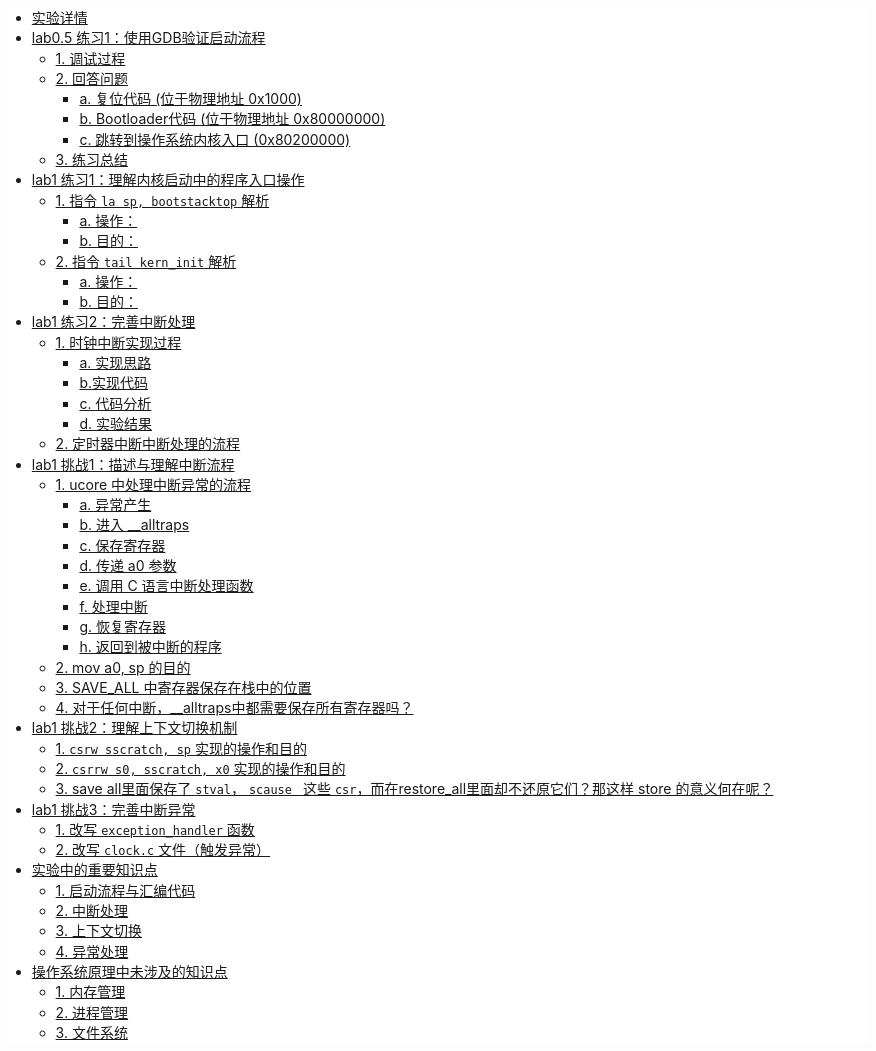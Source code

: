 - [实验详情](#实验详情)
- [lab0.5 练习1：使用GDB验证启动流程](#lab05-练习1使用gdb验证启动流程)
  - [1. 调试过程](#1-调试过程)
  - [2. 回答问题](#2-回答问题)
    - [a. 复位代码 (位于物理地址 0x1000)](#a-复位代码-位于物理地址-0x1000)
    - [b. Bootloader代码 (位于物理地址 0x80000000)](#b-bootloader代码-位于物理地址-0x80000000)
    - [c. 跳转到操作系统内核入口 (0x80200000)](#c-跳转到操作系统内核入口-0x80200000)
  - [3. 练习总结](#3-练习总结)
- [lab1 练习1：理解内核启动中的程序入口操作](#lab1-练习1理解内核启动中的程序入口操作)
  - [1. 指令 `la sp, bootstacktop` 解析](#1-指令-la-sp-bootstacktop-解析)
    - [a. 操作：](#a-操作)
    - [b. 目的：](#b-目的)
  - [2. 指令 `tail kern_init` 解析](#2-指令-tail-kern_init-解析)
    - [a. 操作：](#a-操作-1)
    - [b. 目的：](#b-目的-1)
- [lab1 练习2：完善中断处理](#lab1-练习2完善中断处理)
  - [1. 时钟中断实现过程](#1-时钟中断实现过程)
    - [a. 实现思路](#a-实现思路)
    - [b.实现代码](#b实现代码)
    - [c. 代码分析](#c-代码分析)
    - [d. 实验结果](#d-实验结果)
  - [2. 定时器中断中断处理的流程](#2-定时器中断中断处理的流程)
- [lab1 挑战1：描述与理解中断流程](#lab1-挑战1描述与理解中断流程)
  - [1. ucore 中处理中断异常的流程](#1-ucore-中处理中断异常的流程)
    - [a. 异常产生](#a-异常产生)
    - [b. 进入 \_\_alltraps](#b-进入-__alltraps)
    - [c. 保存寄存器](#c-保存寄存器)
    - [d. 传递 a0 参数](#d-传递-a0-参数)
    - [e. 调用 C 语言中断处理函数](#e-调用-c-语言中断处理函数)
    - [f. 处理中断](#f-处理中断)
    - [g. 恢复寄存器](#g-恢复寄存器)
    - [h. 返回到被中断的程序](#h-返回到被中断的程序)
  - [2. mov a0, sp 的目的](#2-mov-a0-sp-的目的)
  - [3. SAVE\_ALL 中寄存器保存在栈中的位置](#3-save_all-中寄存器保存在栈中的位置)
  - [4. 对于任何中断，\_\_alltraps中都需要保存所有寄存器吗？](#4-对于任何中断__alltraps中都需要保存所有寄存器吗)
- [lab1 挑战2：理解上下文切换机制](#lab1-挑战2理解上下文切换机制)
  - [1. `csrw sscratch, sp` 实现的操作和目的](#1-csrw-sscratch-sp-实现的操作和目的)
  - [2. `csrrw s0, sscratch, x0` 实现的操作和目的](#2-csrrw-s0-sscratch-x0-实现的操作和目的)
  - [3. save all里面保存了 `stval`， `scause ` 这些 `csr`，而在restore\_all里面却不还原它们？那这样 store 的意义何在呢？](#3-save-all里面保存了-stval-scause--这些-csr而在restore_all里面却不还原它们那这样-store-的意义何在呢)
- [lab1 挑战3：完善中断异常](#lab1-挑战3完善中断异常)
  - [1. 改写 `exception_handler` 函数](#1-改写-exception_handler-函数)
  - [2. 改写 `clock.c` 文件（触发异常）](#2-改写-clockc-文件触发异常)
- [实验中的重要知识点](#实验中的重要知识点)
  - [1. 启动流程与汇编代码](#1-启动流程与汇编代码)
  - [2. 中断处理](#2-中断处理)
  - [3. 上下文切换](#3-上下文切换)
  - [4. 异常处理](#4-异常处理)
- [操作系统原理中未涉及的知识点](#操作系统原理中未涉及的知识点)
  - [1. 内存管理](#1-内存管理)
  - [2. 进程管理](#2-进程管理)
  - [3. 文件系统](#3-文件系统)
